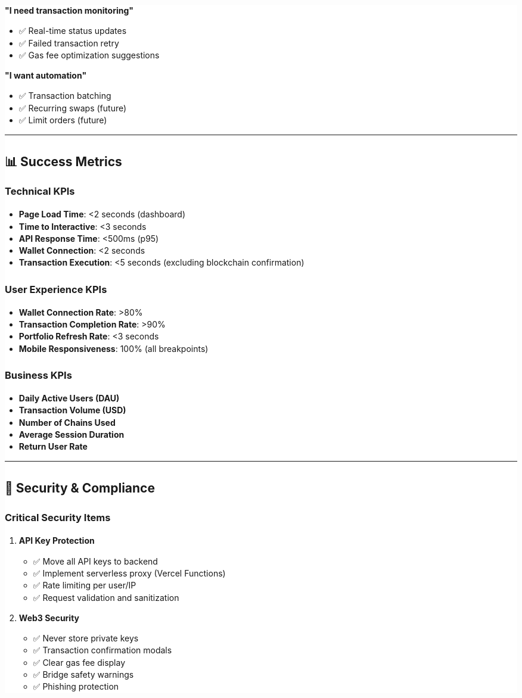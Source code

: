 **"I need transaction monitoring"**
- ✅ Real-time status updates
- ✅ Failed transaction retry
- ✅ Gas fee optimization suggestions

**"I want automation"**
- ✅ Transaction batching
- ✅ Recurring swaps (future)
- ✅ Limit orders (future)

---

## 📊 Success Metrics

### Technical KPIs
- **Page Load Time**: <2 seconds (dashboard)
- **Time to Interactive**: <3 seconds
- **API Response Time**: <500ms (p95)
- **Wallet Connection**: <2 seconds
- **Transaction Execution**: <5 seconds (excluding blockchain confirmation)

### User Experience KPIs
- **Wallet Connection Rate**: >80%
- **Transaction Completion Rate**: >90%
- **Portfolio Refresh Rate**: <3 seconds
- **Mobile Responsiveness**: 100% (all breakpoints)

### Business KPIs
- **Daily Active Users (DAU)**
- **Transaction Volume (USD)**
- **Number of Chains Used**
- **Average Session Duration**
- **Return User Rate**

---

## 🔐 Security & Compliance

### Critical Security Items
1. **API Key Protection**
   - ✅ Move all API keys to backend
   - ✅ Implement serverless proxy (Vercel Functions)
   - ✅ Rate limiting per user/IP
   - ✅ Request validation and sanitization

2. **Web3 Security**
   - ✅ Never store private keys
   - ✅ Transaction confirmation modals
   - ✅ Clear gas fee display
   - ✅ Bridge safety warnings
   - ✅ Phishing protection
